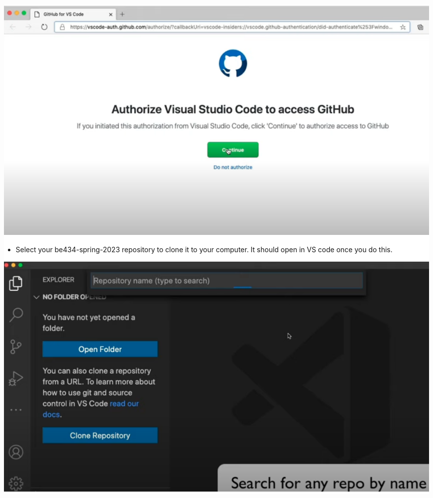 ![4vsg](./images/4_vscode_git_authorize.png "Authorize VS Code to use GitHub")

* Select your be434-spring-2023 repository to clone it to your computer. It should open in VS code once you do this.

![5vsg](./images/5_vscode_git_byname.png "Search for your class repository by name GitHub")
